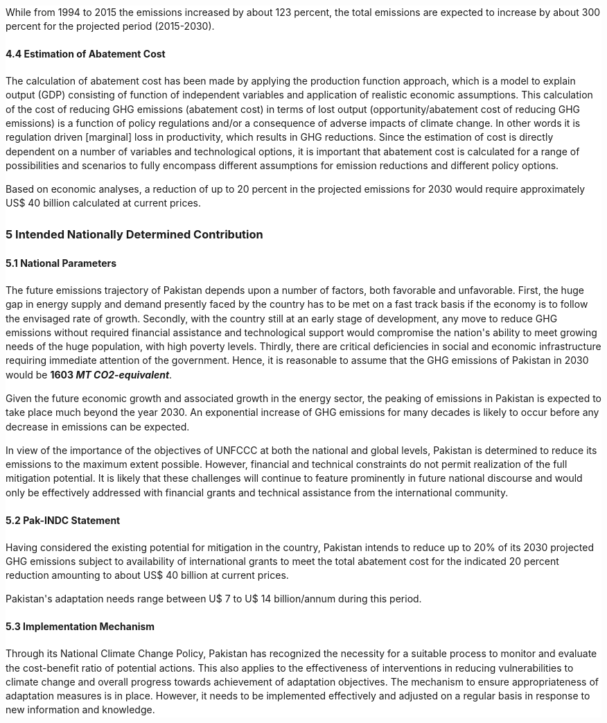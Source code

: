 While from 1994 to 2015 the emissions increased by about 123 percent, the total emissions are expected to increase by about 300 percent for the projected period (2015-2030). 

#### 4.4 Estimation of Abatement Cost 
The calculation of abatement cost has been made by applying the production function approach, which is a model to explain output (GDP) consisting of function of independent variables and application of realistic economic assumptions. This calculation of the cost of reducing GHG emissions (abatement cost) in terms of lost output (opportunity/abatement cost of reducing GHG emissions) is a function of policy regulations and/or a consequence of adverse impacts of climate change. In other words it is regulation driven [marginal] loss in productivity, which results in GHG reductions. Since the estimation of cost is directly dependent on a number of variables and technological options, it is important that abatement cost is calculated for a range of possibilities and scenarios to fully encompass different assumptions for emission reductions and different policy options. 

Based on economic analyses, a reduction of up to 20 percent in the projected emissions for 2030 would require approximately US$ 40 billion calculated at current prices. 

### 5 Intended Nationally Determined Contribution  
#### 5.1 National Parameters 
The future emissions trajectory of Pakistan depends upon a number of factors, both favorable and unfavorable. First, the huge gap in energy supply and demand presently faced by the country has to be met on a fast track basis if the economy is to follow the envisaged rate of growth. Secondly, with the country still at an early stage of development, any move to reduce GHG emissions without required financial assistance and technological support would compromise the nation's ability to meet growing needs of the huge population, with high poverty levels. Thirdly, there are critical deficiencies in social and economic infrastructure requiring immediate attention of the government. Hence, it is reasonable to assume that the GHG emissions of Pakistan in 2030 would be **1603 *MT CO2-equivalent***. 

Given the future economic growth and associated growth in the energy sector, the peaking of emissions in Pakistan is expected to take place much beyond the year 2030. An exponential increase of GHG emissions for many decades is likely to occur before any decrease in emissions can be expected. 

In view of the importance of the objectives of UNFCCC at both the national and global levels, Pakistan is determined to reduce its emissions to the maximum extent possible. However, financial and technical constraints do not permit realization of the full mitigation potential. It is likely that these challenges will continue to feature prominently in future national discourse and would only be effectively addressed with financial grants and technical assistance from the international community. 

#### 5.2 Pak-INDC Statement  
Having considered the existing potential for mitigation in the country, Pakistan intends to reduce up to 20% of its 2030 projected GHG emissions subject to availability of international grants to meet the total abatement cost for the indicated 20 percent reduction amounting to about US$ 40 billion at current prices. 

Pakistan's adaptation needs range between U$ 7 to U$ 14 billion/annum during this period. 

#### 5.3 Implementation Mechanism 
Through its National Climate Change Policy, Pakistan has recognized the necessity for a suitable process to monitor and evaluate the cost-benefit ratio of potential actions. This also applies to the effectiveness of interventions in reducing vulnerabilities to climate change and overall progress towards achievement of adaptation objectives. The mechanism to ensure appropriateness of adaptation measures is in place. However, it needs to be implemented effectively and adjusted on a regular basis in response to new information and knowledge. 

